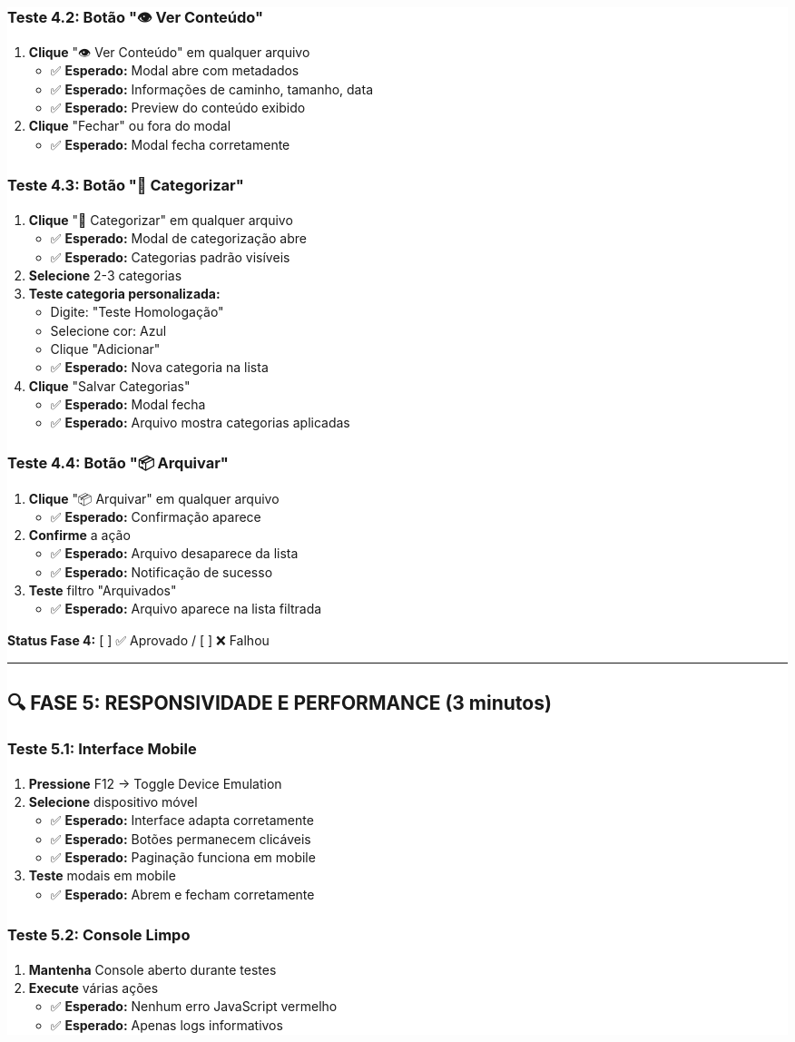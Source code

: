 ### **Teste 4.2: Botão "👁️ Ver Conteúdo"**
1. **Clique** "👁️ Ver Conteúdo" em qualquer arquivo
   - ✅ **Esperado:** Modal abre com metadados
   - ✅ **Esperado:** Informações de caminho, tamanho, data
   - ✅ **Esperado:** Preview do conteúdo exibido
2. **Clique** "Fechar" ou fora do modal
   - ✅ **Esperado:** Modal fecha corretamente

### **Teste 4.3: Botão "📂 Categorizar"**
1. **Clique** "📂 Categorizar" em qualquer arquivo
   - ✅ **Esperado:** Modal de categorização abre
   - ✅ **Esperado:** Categorias padrão visíveis
2. **Selecione** 2-3 categorias
3. **Teste categoria personalizada:**
   - Digite: "Teste Homologação"
   - Selecione cor: Azul
   - Clique "Adicionar"
   - ✅ **Esperado:** Nova categoria na lista
4. **Clique** "Salvar Categorias"
   - ✅ **Esperado:** Modal fecha
   - ✅ **Esperado:** Arquivo mostra categorias aplicadas

### **Teste 4.4: Botão "📦 Arquivar"**
1. **Clique** "📦 Arquivar" em qualquer arquivo
   - ✅ **Esperado:** Confirmação aparece
2. **Confirme** a ação
   - ✅ **Esperado:** Arquivo desaparece da lista
   - ✅ **Esperado:** Notificação de sucesso
3. **Teste** filtro "Arquivados"
   - ✅ **Esperado:** Arquivo aparece na lista filtrada

**Status Fase 4:** [ ] ✅ Aprovado / [ ] ❌ Falhou

---

## 🔍 **FASE 5: RESPONSIVIDADE E PERFORMANCE** (3 minutos)

### **Teste 5.1: Interface Mobile**
1. **Pressione** F12 → Toggle Device Emulation
2. **Selecione** dispositivo móvel
   - ✅ **Esperado:** Interface adapta corretamente
   - ✅ **Esperado:** Botões permanecem clicáveis
   - ✅ **Esperado:** Paginação funciona em mobile
3. **Teste** modais em mobile
   - ✅ **Esperado:** Abrem e fecham corretamente

### **Teste 5.2: Console Limpo**
1. **Mantenha** Console aberto durante testes
2. **Execute** várias ações
   - ✅ **Esperado:** Nenhum erro JavaScript vermelho
   - ✅ **Esperado:** Apenas logs informativos
